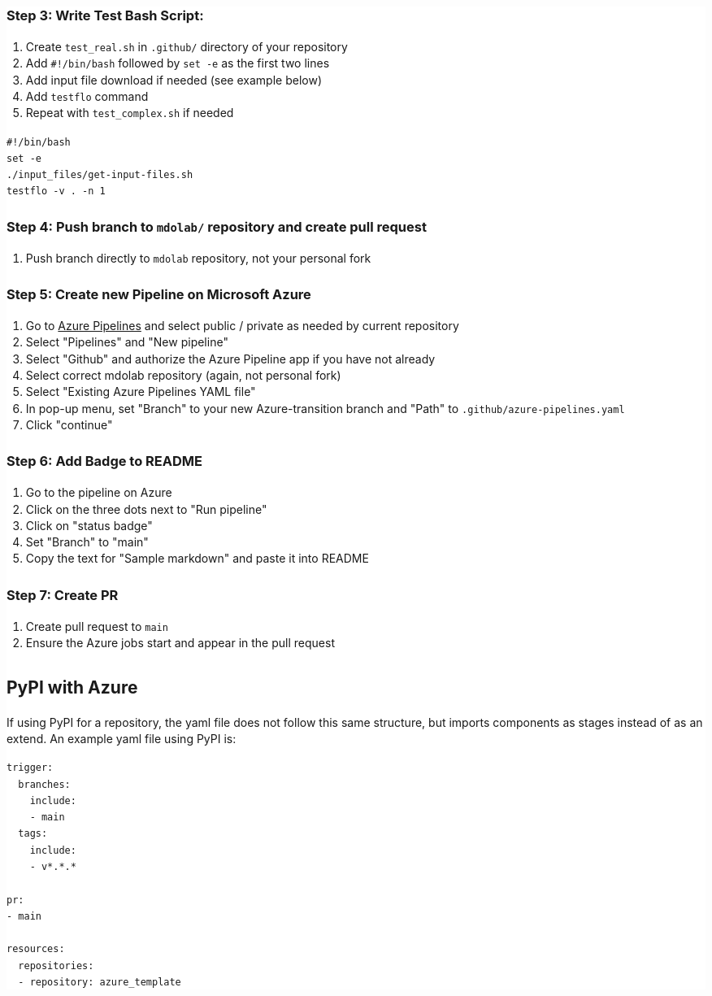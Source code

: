 ### Step 3: Write Test Bash Script:

1. Create `test_real.sh` in `.github/` directory of your repository
2. Add `#!/bin/bash` followed by `set -e` as the first two lines
3. Add input file download if needed (see example below)
4. Add `testflo` command
5. Repeat with `test_complex.sh` if needed

```
#!/bin/bash
set -e
./input_files/get-input-files.sh
testflo -v . -n 1
```

### Step 4: Push branch to `mdolab/` repository and create pull request

1. Push branch directly to `mdolab` repository, not your personal fork

### Step 5: Create new Pipeline on Microsoft Azure

1. Go to [Azure Pipelines](https://dev.azure.com/mdolab/) and select public / private as needed by current repository
2. Select "Pipelines" and "New pipeline"
3. Select "Github" and authorize the Azure Pipeline app if you have not already
4. Select correct mdolab repository (again, not personal fork)
5. Select "Existing Azure Pipelines YAML file"
6. In pop-up menu, set "Branch" to your new Azure-transition branch and "Path" to `.github/azure-pipelines.yaml`
7. Click "continue"

### Step 6: Add Badge to README

1. Go to the pipeline on Azure
2. Click on the three dots next to "Run pipeline"
3. Click on "status badge"
4. Set "Branch" to "main"
5. Copy the text for "Sample markdown" and paste it into README

### Step 7: Create PR

1. Create pull request to `main`
2. Ensure the Azure jobs start and appear in the pull request

## PyPI with Azure
If using PyPI for a repository, the yaml file does not follow this same structure, but imports components as stages instead of as an extend.
An example yaml file using PyPI is:

```
trigger:
  branches:
    include:
    - main
  tags:
    include:
    - v*.*.*

pr:
- main

resources:
  repositories:
  - repository: azure_template
```